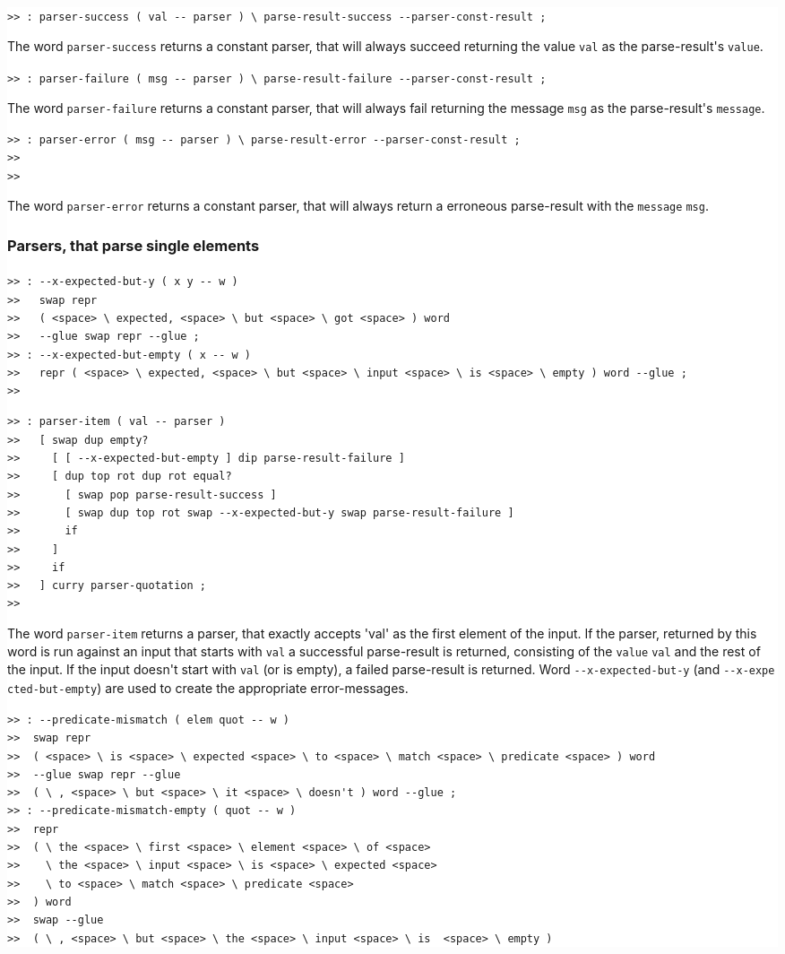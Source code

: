 ```consize
>> : parser-success ( val -- parser ) \ parse-result-success --parser-const-result ;
```
The word `parser-success` returns a constant parser, that will always succeed returning the value `val` as the parse-result's `value`.

```consize
>> : parser-failure ( msg -- parser ) \ parse-result-failure --parser-const-result ;
```
The word `parser-failure` returns a constant parser, that will always fail returning the message `msg` as the parse-result's `message`.

```consize
>> : parser-error ( msg -- parser ) \ parse-result-error --parser-const-result ;
>> 
>> 
```
The word `parser-error` returns a constant parser, that will always return a erroneous parse-result with the `message` `msg`.

### Parsers, that parse single elements

```consize
>> : --x-expected-but-y ( x y -- w )
>>   swap repr
>>   ( <space> \ expected, <space> \ but <space> \ got <space> ) word
>>   --glue swap repr --glue ;
>> : --x-expected-but-empty ( x -- w )
>>   repr ( <space> \ expected, <space> \ but <space> \ input <space> \ is <space> \ empty ) word --glue ;
>> 
```

```consize
>> : parser-item ( val -- parser )
>>   [ swap dup empty?
>>     [ [ --x-expected-but-empty ] dip parse-result-failure ]
>>     [ dup top rot dup rot equal?
>>       [ swap pop parse-result-success ]
>>       [ swap dup top rot swap --x-expected-but-y swap parse-result-failure ]
>>       if
>>     ]
>>     if
>>   ] curry parser-quotation ;
>> 
```
The word `parser-item` returns a parser, that exactly accepts 'val' as the first element of the input.
If the parser, returned by this word is run against an input that starts with `val` a successful parse-result is returned, consisting of the `value` `val` and the rest of the input. If the input doesn't start with `val` (or is empty), a failed parse-result is returned. Word `--x-expected-but-y` (and `--x-expected-but-empty`) are used to create the appropriate error-messages.

```consize
>> : --predicate-mismatch ( elem quot -- w )
>>  swap repr
>>  ( <space> \ is <space> \ expected <space> \ to <space> \ match <space> \ predicate <space> ) word
>>  --glue swap repr --glue
>>  ( \ , <space> \ but <space> \ it <space> \ doesn't ) word --glue ;
>> : --predicate-mismatch-empty ( quot -- w )
>>  repr
>>  ( \ the <space> \ first <space> \ element <space> \ of <space>
>>    \ the <space> \ input <space> \ is <space> \ expected <space>
>>    \ to <space> \ match <space> \ predicate <space>
>>  ) word
>>  swap --glue
>>  ( \ , <space> \ but <space> \ the <space> \ input <space> \ is  <space> \ empty )
```